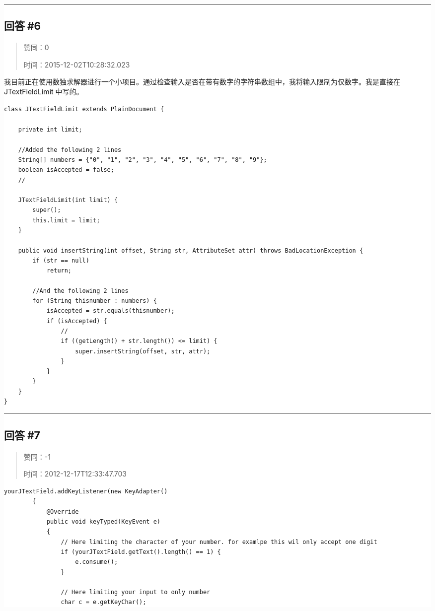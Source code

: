 * * *

## 回答 #6

> 赞同：0
> 
> 时间：2015-12-02T10:28:32.023

我目前正在使用数独求解器进行一个小项目。通过检查输入是否在带有数字的字符串数组中，我将输入限制为仅数字。我是直接在 JTextFieldLimit 中写的。

```
class JTextFieldLimit extends PlainDocument {

    private int limit;

    //Added the following 2 lines
    String[] numbers = {"0", "1", "2", "3", "4", "5", "6", "7", "8", "9"};
    boolean isAccepted = false;
    //

    JTextFieldLimit(int limit) {
        super();
        this.limit = limit;
    }

    public void insertString(int offset, String str, AttributeSet attr) throws BadLocationException {
        if (str == null)
            return;

        //And the following 2 lines
        for (String thisnumber : numbers) {
            isAccepted = str.equals(thisnumber);
            if (isAccepted) {
                //
                if ((getLength() + str.length()) <= limit) {
                    super.insertString(offset, str, attr);
                }
            }
        }
    }
} 
```

* * *

## 回答 #7

> 赞同：-1
> 
> 时间：2012-12-17T12:33:47.703

```
yourJTextField.addKeyListener(new KeyAdapter()
        {
            @Override
            public void keyTyped(KeyEvent e)
            {
                // Here limiting the character of your number. for examlpe this wil only accept one digit
                if (yourJTextField.getText().length() == 1) {
                    e.consume();
                }

                // Here limiting your input to only number
                char c = e.getKeyChar();
```